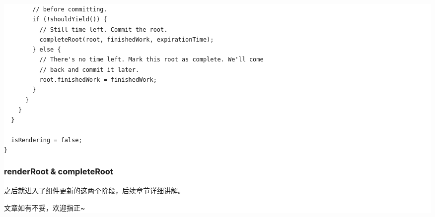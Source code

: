 ```
        // before committing.
        if (!shouldYield()) {
          // Still time left. Commit the root.
          completeRoot(root, finishedWork, expirationTime);
        } else {
          // There's no time left. Mark this root as complete. We'll come
          // back and commit it later.
          root.finishedWork = finishedWork;
        }
      }
    }
  }

  isRendering = false;
}
```

### renderRoot & completeRoot

之后就进入了组件更新的这两个阶段，后续章节详细讲解。

文章如有不妥，欢迎指正~